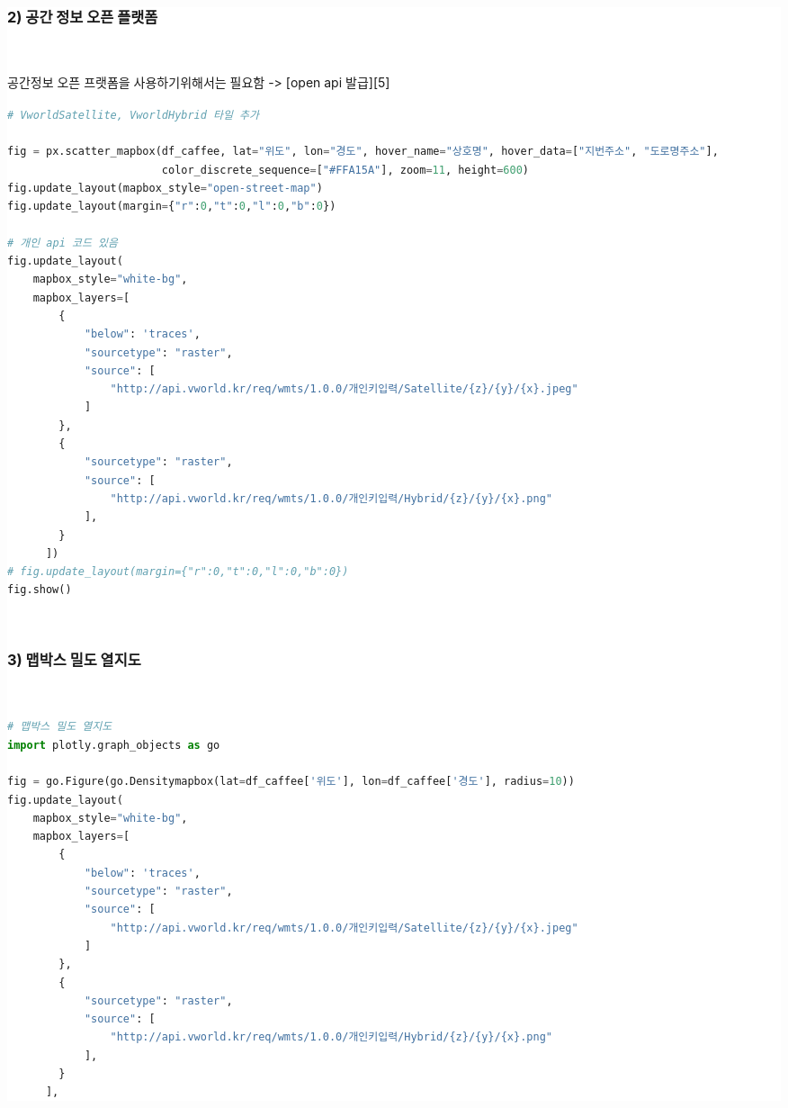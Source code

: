### 2) 공간 정보 오픈 플랫폼 

<br>

공간정보 오픈 프랫폼을 사용하기위해서는 필요함 -> [open api 발급][5]

```py
# VworldSatellite, VworldHybrid 타일 추가

fig = px.scatter_mapbox(df_caffee, lat="위도", lon="경도", hover_name="상호명", hover_data=["지번주소", "도로명주소"],
                        color_discrete_sequence=["#FFA15A"], zoom=11, height=600)
fig.update_layout(mapbox_style="open-street-map")
fig.update_layout(margin={"r":0,"t":0,"l":0,"b":0})

# 개인 api 코드 있음 
fig.update_layout(
    mapbox_style="white-bg",
    mapbox_layers=[
        {
            "below": 'traces', 
            "sourcetype": "raster",
            "source": [
                "http://api.vworld.kr/req/wmts/1.0.0/개인키입력/Satellite/{z}/{y}/{x}.jpeg"
            ]
        },
        {
            "sourcetype": "raster",
            "source": [
                "http://api.vworld.kr/req/wmts/1.0.0/개인키입력/Hybrid/{z}/{y}/{x}.png"
            ],
        }
      ])
# fig.update_layout(margin={"r":0,"t":0,"l":0,"b":0})
fig.show()
```

<br>


### 3) 맵박스 밀도 열지도

<br>

```py
# 맵박스 밀도 열지도
import plotly.graph_objects as go

fig = go.Figure(go.Densitymapbox(lat=df_caffee['위도'], lon=df_caffee['경도'], radius=10))
fig.update_layout(
    mapbox_style="white-bg",
    mapbox_layers=[
        {
            "below": 'traces',
            "sourcetype": "raster",
            "source": [
                "http://api.vworld.kr/req/wmts/1.0.0/개인키입력/Satellite/{z}/{y}/{x}.jpeg"
            ]
        },
        {
            "sourcetype": "raster",
            "source": [
                "http://api.vworld.kr/req/wmts/1.0.0/개인키입력/Hybrid/{z}/{y}/{x}.png"
            ],
        }
      ],
```